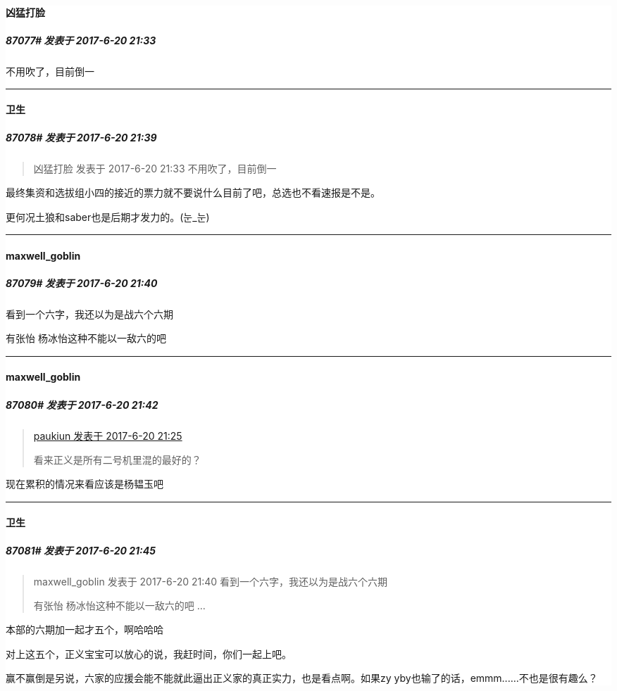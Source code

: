 ####  凶猛打脸  
##### 87077#       发表于 2017-6-20 21:33


不用吹了，目前倒一


*****

####  卫生  
##### 87078#       发表于 2017-6-20 21:39


<blockquote>凶猛打脸 发表于 2017-6-20 21:33
不用吹了，目前倒一</blockquote>

最终集资和选拔组小四的接近的票力就不要说什么目前了吧，总选也不看速报是不是。

更何况土狼和saber也是后期才发力的。(눈_눈)


*****

####  maxwell_goblin  
##### 87079#       发表于 2017-6-20 21:40


看到一个六字，我还以为是战六个六期

有张怡 杨冰怡这种不能以一敌六的吧


*****

####  maxwell_goblin  
##### 87080#       发表于 2017-6-20 21:42


<blockquote><a href="httphttps://bbs.saraba1st.com/2b/forum.php?mod=redirect&amp;goto=findpost&amp;pid=36334514&amp;ptid=1105387" target="_blank">paukiun 发表于 2017-6-20 21:25</a>

看来正义是所有二号机里混的最好的？</blockquote>
现在累积的情况来看应该是杨韫玉吧


*****

####  卫生  
##### 87081#       发表于 2017-6-20 21:45


<blockquote>maxwell_goblin 发表于 2017-6-20 21:40
看到一个六字，我还以为是战六个六期

有张怡 杨冰怡这种不能以一敌六的吧 ...</blockquote>
本部的六期加一起才五个，啊哈哈哈

对上这五个，正义宝宝可以放心的说，我赶时间，你们一起上吧。

赢不赢倒是另说，六家的应援会能不能就此逼出正义家的真正实力，也是看点啊。如果zy yby也输了的话，emmm......不也是很有趣么？
